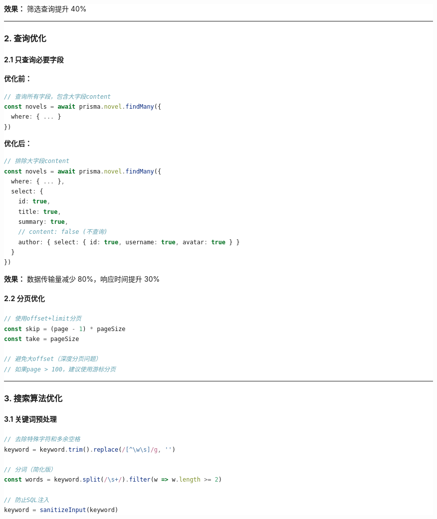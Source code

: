 **效果：** 筛选查询提升 40%

---

### 2. 查询优化

#### 2.1 只查询必要字段

**优化前：**
```typescript
// 查询所有字段，包含大字段content
const novels = await prisma.novel.findMany({
  where: { ... }
})
```

**优化后：**
```typescript
// 排除大字段content
const novels = await prisma.novel.findMany({
  where: { ... },
  select: {
    id: true,
    title: true,
    summary: true,
    // content: false (不查询)
    author: { select: { id: true, username: true, avatar: true } }
  }
})
```

**效果：** 数据传输量减少 80%，响应时间提升 30%

#### 2.2 分页优化

```typescript
// 使用offset+limit分页
const skip = (page - 1) * pageSize
const take = pageSize

// 避免大offset（深度分页问题）
// 如果page > 100，建议使用游标分页
```

---

### 3. 搜索算法优化

#### 3.1 关键词预处理

```typescript
// 去除特殊字符和多余空格
keyword = keyword.trim().replace(/[^\w\s]/g, '')

// 分词（简化版）
const words = keyword.split(/\s+/).filter(w => w.length >= 2)

// 防止SQL注入
keyword = sanitizeInput(keyword)
```
